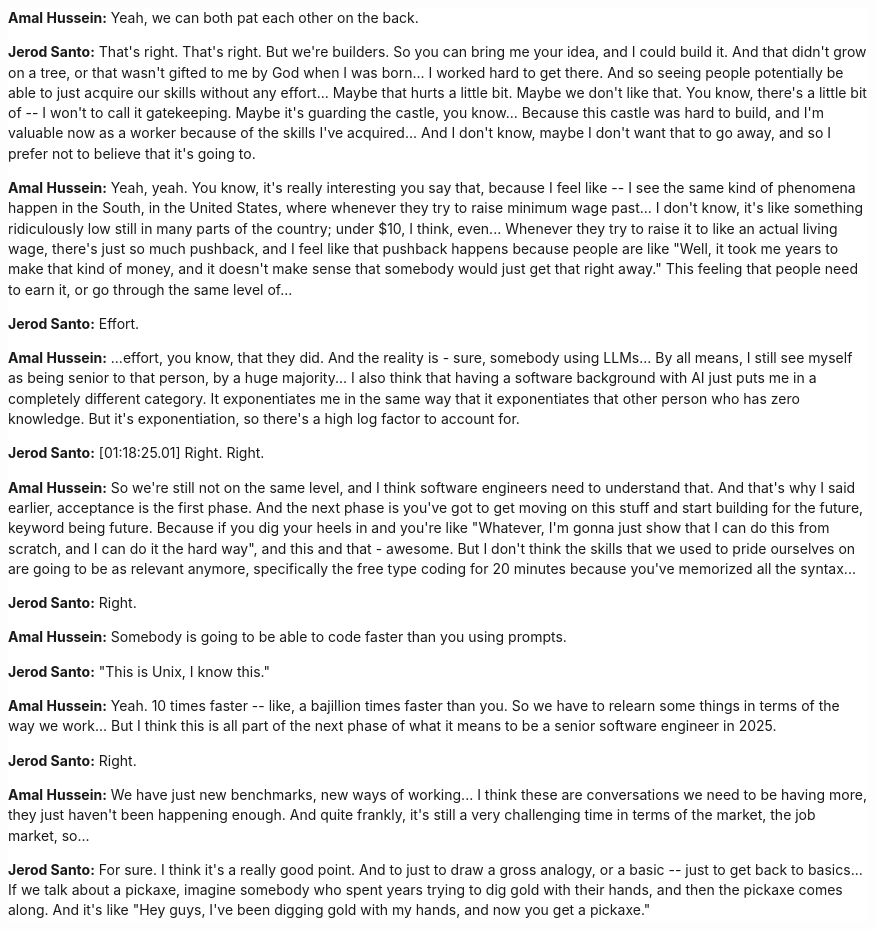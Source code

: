 **Amal Hussein:** Yeah, we can both pat each other on the back.

**Jerod Santo:** That's right. That's right. But we're builders. So you can bring me your idea, and I could build it. And that didn't grow on a tree, or that wasn't gifted to me by God when I was born... I worked hard to get there. And so seeing people potentially be able to just acquire our skills without any effort... Maybe that hurts a little bit. Maybe we don't like that. You know, there's a little bit of -- I won't to call it gatekeeping. Maybe it's guarding the castle, you know... Because this castle was hard to build, and I'm valuable now as a worker because of the skills I've acquired... And I don't know, maybe I don't want that to go away, and so I prefer not to believe that it's going to.

**Amal Hussein:** Yeah, yeah. You know, it's really interesting you say that, because I feel like -- I see the same kind of phenomena happen in the South, in the United States, where whenever they try to raise minimum wage past... I don't know, it's like something ridiculously low still in many parts of the country; under $10, I think, even... Whenever they try to raise it to like an actual living wage, there's just so much pushback, and I feel like that pushback happens because people are like "Well, it took me years to make that kind of money, and it doesn't make sense that somebody would just get that right away." This feeling that people need to earn it, or go through the same level of...

**Jerod Santo:** Effort.

**Amal Hussein:** ...effort, you know, that they did. And the reality is - sure, somebody using LLMs... By all means, I still see myself as being senior to that person, by a huge majority... I also think that having a software background with AI just puts me in a completely different category. It exponentiates me in the same way that it exponentiates that other person who has zero knowledge. But it's exponentiation, so there's a high log factor to account for.

**Jerod Santo:** \[01:18:25.01\] Right. Right.

**Amal Hussein:** So we're still not on the same level, and I think software engineers need to understand that. And that's why I said earlier, acceptance is the first phase. And the next phase is you've got to get moving on this stuff and start building for the future, keyword being future. Because if you dig your heels in and you're like "Whatever, I'm gonna just show that I can do this from scratch, and I can do it the hard way", and this and that - awesome. But I don't think the skills that we used to pride ourselves on are going to be as relevant anymore, specifically the free type coding for 20 minutes because you've memorized all the syntax...

**Jerod Santo:** Right.

**Amal Hussein:** Somebody is going to be able to code faster than you using prompts.

**Jerod Santo:** "This is Unix, I know this."

**Amal Hussein:** Yeah. 10 times faster -- like, a bajillion times faster than you. So we have to relearn some things in terms of the way we work... But I think this is all part of the next phase of what it means to be a senior software engineer in 2025.

**Jerod Santo:** Right.

**Amal Hussein:** We have just new benchmarks, new ways of working... I think these are conversations we need to be having more, they just haven't been happening enough. And quite frankly, it's still a very challenging time in terms of the market, the job market, so...

**Jerod Santo:** For sure. I think it's a really good point. And to just to draw a gross analogy, or a basic -- just to get back to basics... If we talk about a pickaxe, imagine somebody who spent years trying to dig gold with their hands, and then the pickaxe comes along. And it's like "Hey guys, I've been digging gold with my hands, and now you get a pickaxe."
